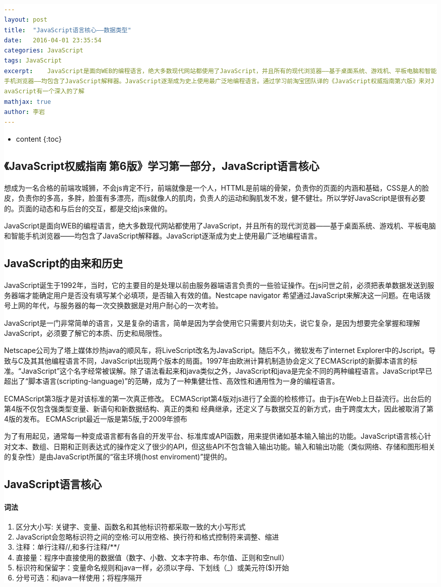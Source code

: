 ```yaml
---
layout: post
title:  "JavaScript语言核心——数据类型"
date:   2016-04-01 23:35:54
categories: JavaScript
tags: JavaScript
excerpt:	JavaScript是面向WEB的编程语言，绝大多数现代网站都使用了JavaScript，并且所有的现代浏览器——基于桌面系统、游戏机、平板电脑和智能手机浏览器——均包含了JavaScript解释器。JavaScript逐渐成为史上使用最广泛地编程语言。通过学习前淘宝团队译的《JavaScript权威指南第六版》来对JavaScript有一个深入的了解
mathjax: true
author:	李岩
---
```


* content
{:toc}

## 《JavaScript权威指南 第6版》学习第一部分，JavaScript语言核心

想成为一名合格的前端攻城狮，不会js肯定不行，前端就像是一个人，HTTML是前端的骨架，负责你的页面的内涵和基础，CSS是人的脸皮，负责你的多高，多胖，脸蛋有多漂亮，而js就像人的肌肉，负责人的运动和胸肌发不发，健不健壮。所以学好JavaScript是很有必要的。页面的动态和与后台的交互，都是交给js来做的。

JavaScript是面向WEB的编程语言，绝大多数现代网站都使用了JavaScript，并且所有的现代浏览器——基于桌面系统、游戏机、平板电脑和智能手机浏览器——均包含了JavaScript解释器。JavaScript逐渐成为史上使用最广泛地编程语言。

##		JavaScript的由来和历史

JavaScript诞生于1992年，当时，它的主要目的是处理以前由服务器端语言负责的一些验证操作。在js问世之前，必须把表单数据发送到服务器端才能确定用户是否没有填写某个必填项，是否输入有效的值。Nestcape navigator 希望通过JavaScript来解决这一问题。在电话拨号上网的年代，与服务器的每一次交换数据是对用户耐心的一次考验。

JavaScript是一门非常简单的语言，又是复杂的语言，简单是因为学会使用它只需要片刻功夫，说它复杂，是因为想要完全掌握和理解JavaScript，必须要了解它的本质、历史和局限性。

Netscape公司为了塔上媒体炒热java的顺风车，将LiveScript改名为JavaScript。随后不久，微软发布了internet Explorer中的Jscript。导致与C及其其他编程语言不同，JavaScript出现两个版本的局面。1997年由欧洲计算机制造协会定义了ECMAScript的新脚本语言的标准。“JavaScript”这个名字经常被误解。除了语法看起来和java类似之外，JavaScript和java是完全不同的两种编程语言。JavaScript早已超出了“脚本语言(scripting-language)”的范畴，成为了一种集健壮性、高效性和通用性为一身的编程语言。

ECMAScript第3版才是对该标准的第一次真正修改。 ECMAScript第4版对js进行了全面的检核修订。由于js在Web上日益流行。出台后的第4版不仅包含强类型变量、新语句和新数据结构、真正的类和 经典继承，还定义了与数据交互的新方式，由于跨度太大，因此被取消了第4版的发布。 ECMAScript最近一版是第5版,于2009年颁布


为了有用起见，通常每一种变成语言都有各自的开发平台、标准库或API函数，用来提供诸如基本输入输出的功能。JavaScript语言核心针对文本、数组、日期和正则表达式的操作定义了很少的API，但这些API不包含输入输出功能。输入和输出功能（类似网络、存储和图形相关的复杂性）是由JavaScript所属的“宿主环境(host enviroment)”提供的。

##		JavaScript语言核心

#### 	词法

1.	区分大小写:	关键字、变量、函数名和其他标识符都采取一致的大小写形式
2.	JavaScript会忽略标识符之间的空格:可以用空格、换行符和格式控制符来调整、缩进
3.	注释：单行注释//,和多行注释/**/
4.	直接量：程序中直接使用的数据值（数字、小数、文本字符串、布尔值、正则和空null）
5.	标识符和保留字：变量命名规则和java一样，必须以字母、下划线（_）或美元符($)开始
6.	分号可选：和java一样使用；将程序隔开
